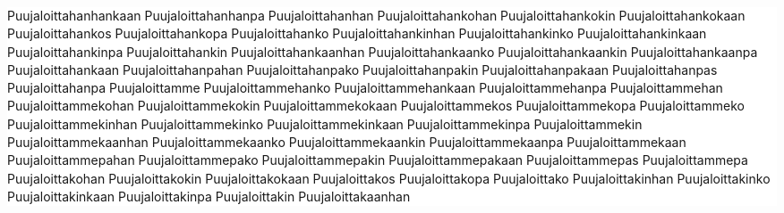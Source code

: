 Puujaloittahanhankaan
Puujaloittahanhanpa
Puujaloittahanhan
Puujaloittahankohan
Puujaloittahankokin
Puujaloittahankokaan
Puujaloittahankos
Puujaloittahankopa
Puujaloittahanko
Puujaloittahankinhan
Puujaloittahankinko
Puujaloittahankinkaan
Puujaloittahankinpa
Puujaloittahankin
Puujaloittahankaanhan
Puujaloittahankaanko
Puujaloittahankaankin
Puujaloittahankaanpa
Puujaloittahankaan
Puujaloittahanpahan
Puujaloittahanpako
Puujaloittahanpakin
Puujaloittahanpakaan
Puujaloittahanpas
Puujaloittahanpa
Puujaloittamme
Puujaloittammehanko
Puujaloittammehankaan
Puujaloittammehanpa
Puujaloittammehan
Puujaloittammekohan
Puujaloittammekokin
Puujaloittammekokaan
Puujaloittammekos
Puujaloittammekopa
Puujaloittammeko
Puujaloittammekinhan
Puujaloittammekinko
Puujaloittammekinkaan
Puujaloittammekinpa
Puujaloittammekin
Puujaloittammekaanhan
Puujaloittammekaanko
Puujaloittammekaankin
Puujaloittammekaanpa
Puujaloittammekaan
Puujaloittammepahan
Puujaloittammepako
Puujaloittammepakin
Puujaloittammepakaan
Puujaloittammepas
Puujaloittammepa
Puujaloittakohan
Puujaloittakokin
Puujaloittakokaan
Puujaloittakos
Puujaloittakopa
Puujaloittako
Puujaloittakinhan
Puujaloittakinko
Puujaloittakinkaan
Puujaloittakinpa
Puujaloittakin
Puujaloittakaanhan